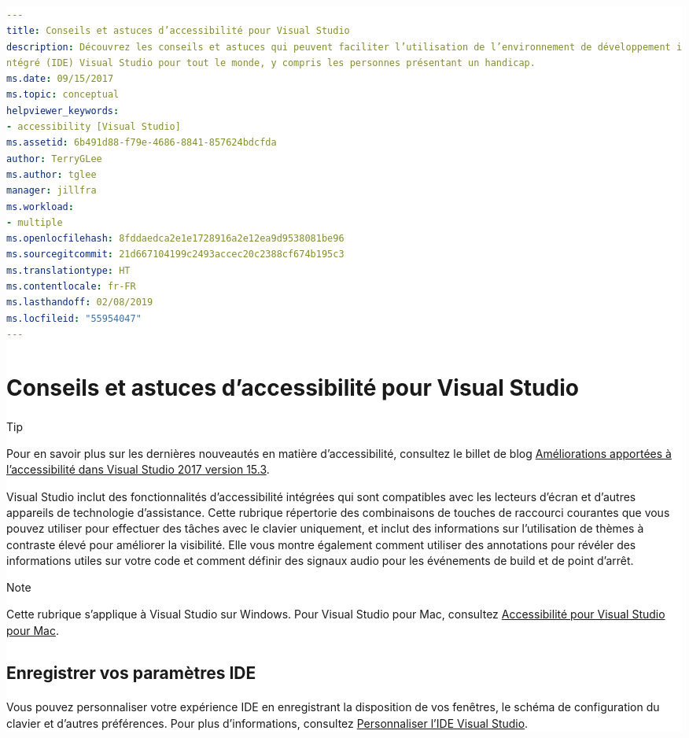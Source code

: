 ```yaml
---
title: Conseils et astuces d’accessibilité pour Visual Studio
description: Découvrez les conseils et astuces qui peuvent faciliter l’utilisation de l’environnement de développement intégré (IDE) Visual Studio pour tout le monde, y compris les personnes présentant un handicap.
ms.date: 09/15/2017
ms.topic: conceptual
helpviewer_keywords:
- accessibility [Visual Studio]
ms.assetid: 6b491d88-f79e-4686-8841-857624bdcfda
author: TerryGLee
ms.author: tglee
manager: jillfra
ms.workload:
- multiple
ms.openlocfilehash: 8fddaedca2e1e1728916a2e12ea9d9538081be96
ms.sourcegitcommit: 21d667104199c2493accec20c2388cf674b195c3
ms.translationtype: HT
ms.contentlocale: fr-FR
ms.lasthandoff: 02/08/2019
ms.locfileid: "55954047"
---
```

# <a name="accessibility-tips-and-tricks-for-visual-studio"></a>Conseils et astuces d’accessibilité pour Visual Studio

> [!TIP]
> Pour en savoir plus sur les dernières nouveautés en matière d’accessibilité, consultez le billet de blog [Améliorations apportées à l’accessibilité dans Visual Studio 2017 version 15.3](https://blogs.msdn.microsoft.com/visualstudio/2017/08/14/accessibility-improvements-in-visual-studio-2017-version-15-3/).

Visual Studio inclut des fonctionnalités d’accessibilité intégrées qui sont compatibles avec les lecteurs d’écran et d’autres appareils de technologie d’assistance. Cette rubrique répertorie des combinaisons de touches de raccourci courantes que vous pouvez utiliser pour effectuer des tâches avec le clavier uniquement, et inclut des informations sur l’utilisation de thèmes à contraste élevé pour améliorer la visibilité. Elle vous montre également comment utiliser des annotations pour révéler des informations utiles sur votre code et comment définir des signaux audio pour les événements de build et de point d’arrêt.

> [!NOTE]
> Cette rubrique s’applique à Visual Studio sur Windows. Pour Visual Studio pour Mac, consultez [Accessibilité pour Visual Studio pour Mac](/visualstudio/mac/accessibility).

## <a name="save-your-ide-settings"></a>Enregistrer vos paramètres IDE

 Vous pouvez personnaliser votre expérience IDE en enregistrant la disposition de vos fenêtres, le schéma de configuration du clavier et d’autres préférences. Pour plus d’informations, consultez [Personnaliser l’IDE Visual Studio](../../ide/personalizing-the-visual-studio-ide.md).
